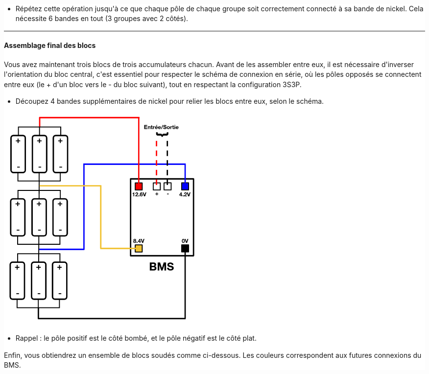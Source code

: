 - Répétez cette opération jusqu'à ce que chaque pôle de chaque groupe soit correctement connecté à sa bande de nickel. Cela nécessite 6 bandes en tout (3 groupes avec 2 côtés).

---

#### Assemblage final des blocs

Vous avez maintenant trois blocs de trois accumulateurs chacun. Avant de les assembler entre eux, il est nécessaire d'inverser l'orientation du bloc central, c'est essentiel pour respecter le schéma de connexion en série, où les pôles opposés se connectent entre eux (le + d'un bloc vers le - du bloc suivant), tout en respectant la configuration 3S3P.

- Découpez 4 bandes supplémentaires de nickel pour relier les blocs entre eux, selon le schéma.

<img src="./pictures/01_Batterie/schema_bms.png" alt="Acus Soudés par 3 avec 4 bandes" width="400">

- Rappel : le pôle positif est le côté bombé, et le pôle négatif est le côté plat.

Enfin, vous obtiendrez un ensemble de blocs soudés comme ci-dessous. Les couleurs correspondent aux futures connexions du BMS.
